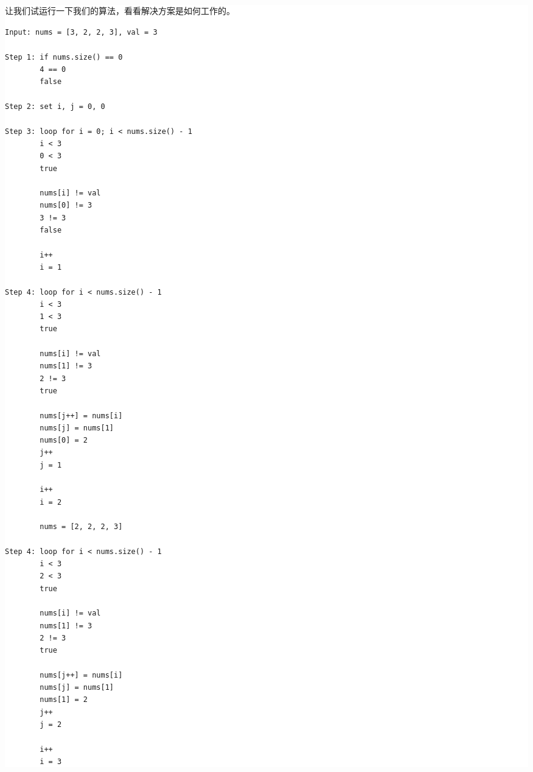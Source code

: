 让我们试运行一下我们的算法，看看解决方案是如何工作的。

```
Input: nums = [3, 2, 2, 3], val = 3

Step 1: if nums.size() == 0
        4 == 0
        false

Step 2: set i, j = 0, 0

Step 3: loop for i = 0; i < nums.size() - 1
        i < 3
        0 < 3
        true

        nums[i] != val
        nums[0] != 3
        3 != 3
        false

        i++
        i = 1

Step 4: loop for i < nums.size() - 1
        i < 3
        1 < 3
        true

        nums[i] != val
        nums[1] != 3
        2 != 3
        true

        nums[j++] = nums[i]
        nums[j] = nums[1]
        nums[0] = 2
        j++
        j = 1

        i++
        i = 2

        nums = [2, 2, 2, 3]

Step 4: loop for i < nums.size() - 1
        i < 3
        2 < 3
        true

        nums[i] != val
        nums[1] != 3
        2 != 3
        true

        nums[j++] = nums[i]
        nums[j] = nums[1]
        nums[1] = 2
        j++
        j = 2

        i++
        i = 3

```